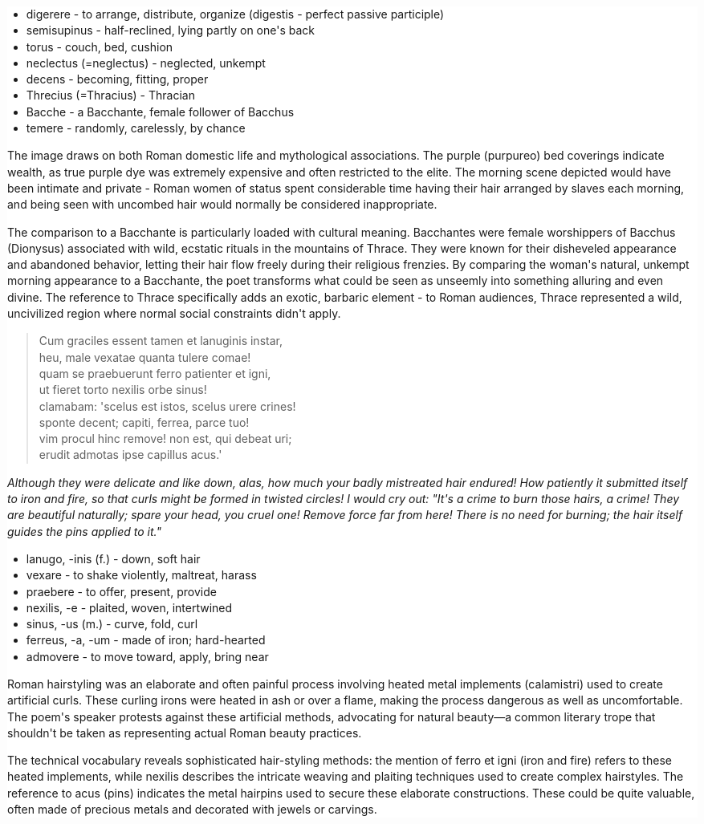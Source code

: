- digerere - to arrange, distribute, organize (digestis - perfect passive participle)
- semisupinus - half-reclined, lying partly on one's back
- torus - couch, bed, cushion
- neclectus (=neglectus) - neglected, unkempt
- decens - becoming, fitting, proper
- Threcius (=Thracius) - Thracian
- Bacche - a Bacchante, female follower of Bacchus
- temere - randomly, carelessly, by chance

The image draws on both Roman domestic life and mythological associations. The purple (purpureo) bed coverings indicate wealth, as true purple dye was extremely expensive and often restricted to the elite. The morning scene depicted would have been intimate and private - Roman women of status spent considerable time having their hair arranged by slaves each morning, and being seen with uncombed hair would normally be considered inappropriate.

The comparison to a Bacchante is particularly loaded with cultural meaning. Bacchantes were female worshippers of Bacchus (Dionysus) associated with wild, ecstatic rituals in the mountains of Thrace. They were known for their disheveled appearance and abandoned behavior, letting their hair flow freely during their religious frenzies. By comparing the woman's natural, unkempt morning appearance to a Bacchante, the poet transforms what could be seen as unseemly into something alluring and even divine. The reference to Thrace specifically adds an exotic, barbaric element - to Roman audiences, Thrace represented a wild, uncivilized region where normal social constraints didn't apply.

> Cum graciles essent tamen et lanuginis instar,<br/>
> heu, male vexatae quanta tulere comae!<br/>
> quam se praebuerunt ferro patienter et igni,<br/>
> ut fieret torto nexilis orbe sinus!<br/>
> clamabam: 'scelus est istos, scelus urere crines!<br/>
> sponte decent; capiti, ferrea, parce tuo!<br/>
> vim procul hinc remove! non est, qui debeat uri;<br/>
> erudit admotas ipse capillus acus.'<br/>

*Although they were delicate and like down, alas, how much your badly mistreated hair endured! How patiently it submitted itself to iron and fire, so that curls might be formed in twisted circles! I would cry out: "It's a crime to burn those hairs, a crime! They are beautiful naturally; spare your head, you cruel one! Remove force far from here! There is no need for burning; the hair itself guides the pins applied to it."*

- lanugo, -inis (f.) - down, soft hair
- vexare - to shake violently, maltreat, harass
- praebere - to offer, present, provide
- nexilis, -e - plaited, woven, intertwined
- sinus, -us (m.) - curve, fold, curl
- ferreus, -a, -um - made of iron; hard-hearted
- admovere - to move toward, apply, bring near

Roman hairstyling was an elaborate and often painful process involving heated metal implements (calamistri) used to create artificial curls. These curling irons were heated in ash or over a flame, making the process dangerous as well as uncomfortable. The poem's speaker protests against these artificial methods, advocating for natural beauty—a common literary trope that shouldn't be taken as representing actual Roman beauty practices.

The technical vocabulary reveals sophisticated hair-styling methods: the mention of ferro et igni (iron and fire) refers to these heated implements, while nexilis describes the intricate weaving and plaiting techniques used to create complex hairstyles. The reference to acus (pins) indicates the metal hairpins used to secure these elaborate constructions. These could be quite valuable, often made of precious metals and decorated with jewels or carvings.
